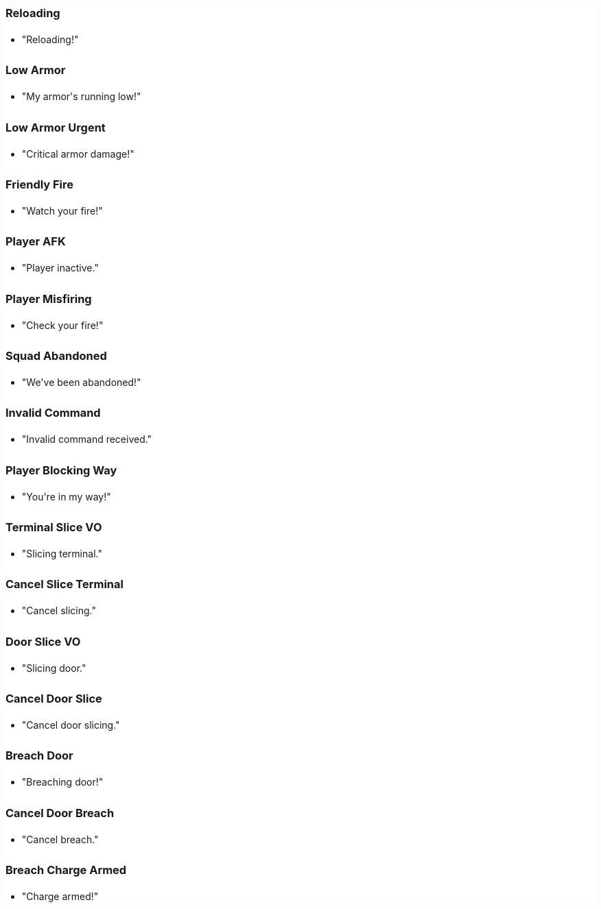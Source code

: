 ### Reloading
- "Reloading!"

### Low Armor
- "My armor's running low!"

### Low Armor Urgent
- "Critical armor damage!"

### Friendly Fire
- "Watch your fire!"

### Player AFK
- "Player inactive."

### Player Misfiring
- "Check your fire!"

### Squad Abandoned
- "We've been abandoned!"

### Invalid Command
- "Invalid command received."

### Player Blocking Way
- "You're in my way!"

### Terminal Slice VO
- "Slicing terminal."

### Cancel Slice Terminal
- "Cancel slicing."

### Door Slice VO
- "Slicing door."

### Cancel Door Slice
- "Cancel door slicing."

### Breach Door
- "Breaching door!"

### Cancel Door Breach
- "Cancel breach."

### Breach Charge Armed
- "Charge armed!"
